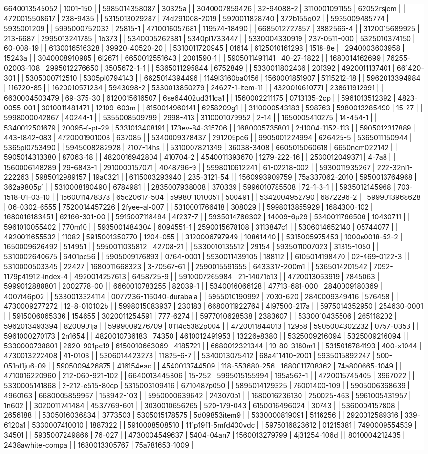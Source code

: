 6640013545052 | 1001-150 |  | 5985014358087 | 30325a |  | 3040007859426 | 32-94088-2 | 
3110001091155 | 62052rsjem |  | 4720015508617 | 238-9435 |  | 5315013029287 | 74d291008-2019 | 
5920011828740 | 372b155g02 |  | 5935009485774 | 5935001209 |  | 5995000752032 | 25815-1 | 
4710016057681 | 119574-18490 |  | 6685012727857 | 3882566-4 |  | 3120015689925 | 213-6687 | 
2995013241785 | 1b373 |  | 5340005262381 | 5340pl1733447 |  | 5330004330919 | 237-0511-000 | 
5325010374150 | 60-008-19 |  | 6130016516328 | 39920-40520-20 |  | 5310011720945 | 01614 | 
6125010161298 | 1518-8e |  | 2940003603958 | 15243a |  | 3040008910985 | 6l2671 | 
6650012551643 | 2001590-1 |  | 5905011491141 | 40-27-1822 |  | 1680014162699 | 76255-02003-108 | 
2995012276650 | 3505672-1-1 |  | 5365011295844 | 6752849 |  | 5330011802436 | 20f392 | 
4920011137401 | 661420-301 |  | 5305000712510 | 5305pl0794143 |  | 6625014394496 | 1149l3160ba0156 | 
1560001851907 | 5115212-18 |  | 5962013394984 | 116720-85 |  | 1620010571234 | 5943098-2 | 
5330013850279 | 24627-1-item-11 |  | 4320010610771 | 238611912991 |  | 6630004503479 | 69-375-30 | 
6120015616507 | 6se64402ud311ca1 |  | 1560002211175 | 0713135-2cp |  | 5961013512392 | 4823-0055-001 | 
3010011481471 | 12109-603m |  | 6150014960141 | 6258209g1 |  | 3110000543183 | 598763 | 
5980013285490 | 15-27 |  | 5998000042867 | 40244-1 |  | 5355008509799 | 2998-413 | 
3110001079952 | 2-14 |  | 1650005410275 | 14-454-1 |  | 5340012501679 | 20095-f-pt-29 | 
5331013408191 | 173ev-84-315706 |  | 1680005735801 | 2d1004-1152-113 |  | 5905012317889 | 443-1842-083 | 
4720001901003 | 637085 |  | 5340009378437 | 291205pc6 |  | 9905001224994 | 626425-5 | 
5365011150944 | 5365pl0753490 |  | 5945008282928 | 2107-14hs |  | 5310007821349 | 36038-3408 | 
6605015060618 | 6650ncm022142 |  | 5905014313380 | 87063-18 |  | 4820016942804 | 410704-2 | 
4540011393670 | 1279-222-16 |  | 2530012049371 | 4-7a8 |  | 1560006148289 | 29-6843-1 | 
2910000157071 | 4048796-9 |  | 5998010612241 | 61-02218-002 |  | 5930011935267 | 222-32nl1-222263 | 
5985012989157 | 19a0321 |  | 6115003293940 | 235-3121-54 |  | 1560993909759 | 75a337062-2010 | 
5950013764968 | 362a9805p1 |  | 5310008180490 | 6784981 |  | 2835007938008 | 370339 | 
5996010785508 | 72-1-3-1 |  | 5935012145968 | 703-1518-01-03-10 |  | 1560011478378 | 65c20617-504 | 
5998011010051 | 500491 |  | 5342004952790 | 6872296-2 |  | 5999013968628 | 06-0302-6555 | 
7520014457226 | 2fyee-al-007 |  | 5310001766418 | 308029 |  | 5998013855929 | 1684300-102 | 
1680016183451 | 62166-301-00 |  | 5915007118494 | 4f237-7 |  | 5935014786302 | 14009-6p29 | 
5340011766506 | 10430711 |  | 5961010055402 | 770m10 |  | 5935001484304 | 6094551-1 | 
2590015678108 | 3113847c1 |  | 5306014652140 | 05744077 |  | 4920011655532 | 11082 | 
5915001350770 | 1204-055 |  | 3120006797949 | 10861440 |  | 5315005975453 | 1000s0018-52-2 | 
1650009626492 | 514951 |  | 5950011035812 | 42708-21 |  | 5330010135512 | 29154 | 
5935011007023 | 31315-1050 |  | 5310002640675 | 6401pc56 |  | 5905009176893 | 0764-0001 | 
5930011439105 | 188112 |  | 6105014198470 | 02-469-0122-3 |  | 5310000503345 | 22427 | 
1680011668323 | 3-70567-61 |  | 2590015591655 | 6433317-200m1 |  | 5365014201542 | 7092-1179p41912-index-4 | 
4920014257613 | 6458725-9 |  | 5910007265984 | 21-14071b13 |  | 4720013063919 | 7845063 | 
5999012888801 | 2002778-00 |  | 6660010783255 | 82039-1 |  | 5340016066128 | 47713-681-000 | 
2840009180369 | 4007t46p02 |  | 5330013324114 | 0077236-116040-durabala |  | 5955010190992 | 7030-620 | 
2840009349416 | 576458 |  | 4730009277272 | 12-8-010102b |  | 5998015083937 | 230183 | 
6680011922764 | 4l97500-217a |  | 5975014352950 | 254630-0001 |  | 5915006065336 | 154655 | 
3020011254591 | 777-6274 |  | 5977010628538 | 2383607 |  | 5330010435506 | 265118202 | 
5962013493394 | 8200901ja |  | 5999009276709 | 0114c5382p004 |  | 4720011844013 | 12958 | 
5905004302232 | 0757-0353 |  | 5961000270173 | 2n1654 |  | 4820010736183 | 74350 | 
4610012491953 | 13226e8380 |  | 5325009216094 | 5325009216094 |  | 5330000738801 | 2620-901pc19 | 
6150010663069 | 4185721 |  | 6680012321344 | 19-80-3180m1 |  | 5315016784193 | 400-x1044 | 
4730013222408 | 41-0103 |  | 5306014423273 | 11825-6-7 |  | 5340013075412 | 68a411410-2001 | 
5935015892247 | 500-051nf1ju6-09 |  | 5905009426875 | 416154eac |  | 4540013744509 | 118-553680-256 | 
1680011708362 | 74a800665-1049 |  | 4710016220960 | 212-060-921-102 |  | 6640013445306 | 15-252 | 
5995015155994 | 195a562-1 |  | 4720015745405 | 3967022 |  | 5330005141868 | 2-212-e515-80cp | 
5315003109416 | 6710487p050 |  | 5895014129325 | 76001400-109 |  | 5905006368639 | 4960163 | 
6680005859967 | 153942-103 |  | 5950000639642 | 243070p1 |  | 1680016236130 | 250025-463 | 
5961005431957 | 1n602 |  | 3020011741484 | 4537769-601 |  | 3030010656265 | 520-179-043 | 
6150016496024 | 30743 |  | 5360004157808 | 2656188 |  | 5305016036834 | 3773503 | 
5305015178575 | 5d09853item9 |  | 5330000819091 | 5116256 |  | 2920012589316 | 339-6120a1 | 
5330007410010 | 1887322 |  | 5910008508510 | 111p19f1-5mfd400vdc |  | 5975016823612 | 01215381 | 
7490009554539 | 34501 |  | 5935007249866 | 76-027 |  | 4730004549637 | 5404-04an7 | 
1560013279799 | 4j31254-106d |  | 8010004212435 | 2438awhite-compa |  | 1680013305767 | 75a781653-1009 | 